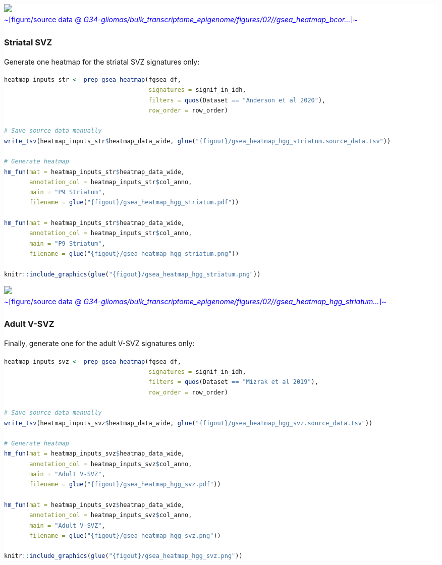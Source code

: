 <img src="/lustre03/project/6004736/sjessa/from_beluga/HGG-G34/G34-gliomas/bulk_transcriptome_epigenome/figures/02///gsea_heatmap_bcor.png" width="3456" /><br><span style="color:#0d00ff">~[figure/source data @ *G34-gliomas/bulk_transcriptome_epigenome/figures/02//gsea_heatmap_bcor...*]~</span>



### Striatal SVZ

Generate one heatmap for the striatal SVZ signatures only:


```r
heatmap_inputs_str <- prep_gsea_heatmap(fgsea_df,
                                        signatures = signif_in_idh,
                                        filters = quos(Dataset == "Anderson et al 2020"),
                                        row_order = row_order)

# Save source data manually
write_tsv(heatmap_inputs_str$heatmap_data_wide, glue("{figout}/gsea_heatmap_hgg_striatum.source_data.tsv"))

# Generate heatmap
hm_fun(mat = heatmap_inputs_str$heatmap_data_wide,
       annotation_col = heatmap_inputs_str$col_anno,
       main = "P9 Striatum",
       filename = glue("{figout}/gsea_heatmap_hgg_striatum.pdf"))

hm_fun(mat = heatmap_inputs_str$heatmap_data_wide,
       annotation_col = heatmap_inputs_str$col_anno,
       main = "P9 Striatum",
       filename = glue("{figout}/gsea_heatmap_hgg_striatum.png"))

knitr::include_graphics(glue("{figout}/gsea_heatmap_hgg_striatum.png"))
```

<img src="/lustre03/project/6004736/sjessa/from_beluga/HGG-G34/G34-gliomas/bulk_transcriptome_epigenome/figures/02///gsea_heatmap_hgg_striatum.png" width="3018" /><br><span style="color:#0d00ff">~[figure/source data @ *G34-gliomas/bulk_transcriptome_epigenome/figures/02//gsea_heatmap_hgg_striatum...*]~</span>

### Adult V-SVZ

Finally, generate one for the adult V-SVZ signatures only:


```r
heatmap_inputs_svz <- prep_gsea_heatmap(fgsea_df,
                                        signatures = signif_in_idh,
                                        filters = quos(Dataset == "Mizrak et al 2019"),
                                        row_order = row_order)

# Save source data manually
write_tsv(heatmap_inputs_svz$heatmap_data_wide, glue("{figout}/gsea_heatmap_hgg_svz.source_data.tsv"))

# Generate heatmap
hm_fun(mat = heatmap_inputs_svz$heatmap_data_wide,
       annotation_col = heatmap_inputs_svz$col_anno,
       main = "Adult V-SVZ",
       filename = glue("{figout}/gsea_heatmap_hgg_svz.pdf"))

hm_fun(mat = heatmap_inputs_svz$heatmap_data_wide,
       annotation_col = heatmap_inputs_svz$col_anno,
       main = "Adult V-SVZ",
       filename = glue("{figout}/gsea_heatmap_hgg_svz.png"))

knitr::include_graphics(glue("{figout}/gsea_heatmap_hgg_svz.png"))
```
